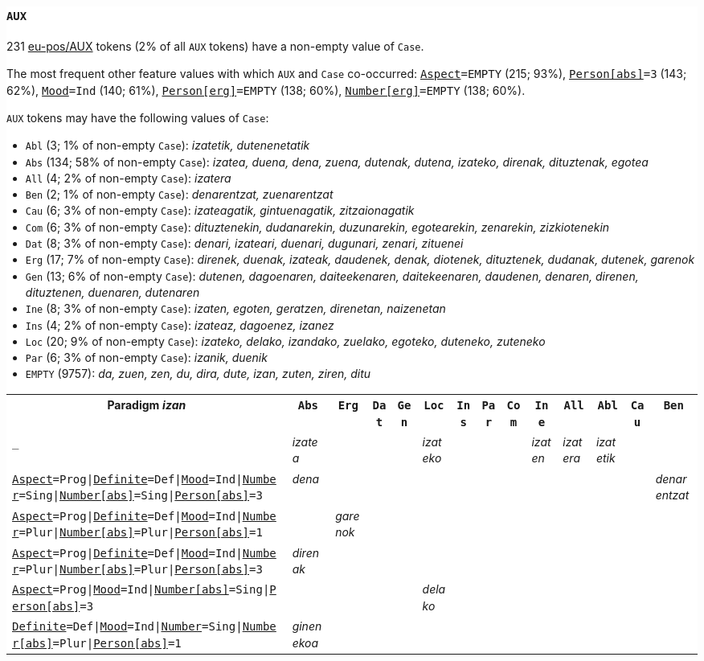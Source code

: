 ### `AUX`

231 [eu-pos/AUX]() tokens (2% of all `AUX` tokens) have a non-empty value of `Case`.

The most frequent other feature values with which `AUX` and `Case` co-occurred: <tt><a href="Aspect.html">Aspect</a>=EMPTY</tt> (215; 93%), <tt><a href="Person[abs].html">Person[abs]</a>=3</tt> (143; 62%), <tt><a href="Mood.html">Mood</a>=Ind</tt> (140; 61%), <tt><a href="Person[erg].html">Person[erg]</a>=EMPTY</tt> (138; 60%), <tt><a href="Number[erg].html">Number[erg]</a>=EMPTY</tt> (138; 60%).

`AUX` tokens may have the following values of `Case`:

* `Abl` (3; 1% of non-empty `Case`): <em>izatetik, dutenenetatik</em>
* `Abs` (134; 58% of non-empty `Case`): <em>izatea, duena, dena, zuena, dutenak, dutena, izateko, direnak, dituztenak, egotea</em>
* `All` (4; 2% of non-empty `Case`): <em>izatera</em>
* `Ben` (2; 1% of non-empty `Case`): <em>denarentzat, zuenarentzat</em>
* `Cau` (6; 3% of non-empty `Case`): <em>izateagatik, gintuenagatik, zitzaionagatik</em>
* `Com` (6; 3% of non-empty `Case`): <em>dituztenekin, dudanarekin, duzunarekin, egotearekin, zenarekin, zizkiotenekin</em>
* `Dat` (8; 3% of non-empty `Case`): <em>denari, izateari, duenari, dugunari, zenari, zituenei</em>
* `Erg` (17; 7% of non-empty `Case`): <em>direnek, duenak, izateak, daudenek, denak, diotenek, dituztenek, dudanak, dutenek, garenok</em>
* `Gen` (13; 6% of non-empty `Case`): <em>dutenen, dagoenaren, daiteekenaren, daitekeenaren, daudenen, denaren, direnen, dituztenen, duenaren, dutenaren</em>
* `Ine` (8; 3% of non-empty `Case`): <em>izaten, egoten, geratzen, direnetan, naizenetan</em>
* `Ins` (4; 2% of non-empty `Case`): <em>izateaz, dagoenez, izanez</em>
* `Loc` (20; 9% of non-empty `Case`): <em>izateko, delako, izandako, zuelako, egoteko, duteneko, zuteneko</em>
* `Par` (6; 3% of non-empty `Case`): <em>izanik, duenik</em>
* `EMPTY` (9757): <em>da, zuen, zen, du, dira, dute, izan, zuten, ziren, ditu</em>

<table>
  <tr><th>Paradigm <i>izan</i></th><th><tt>Abs</tt></th><th><tt>Erg</tt></th><th><tt>Dat</tt></th><th><tt>Gen</tt></th><th><tt>Loc</tt></th><th><tt>Ins</tt></th><th><tt>Par</tt></th><th><tt>Com</tt></th><th><tt>Ine</tt></th><th><tt>All</tt></th><th><tt>Abl</tt></th><th><tt>Cau</tt></th><th><tt>Ben</tt></th></tr>
  <tr><td><tt>_</tt></td><td><em>izatea</em></td><td></td><td></td><td></td><td><em>izateko</em></td><td></td><td></td><td></td><td><em>izaten</em></td><td><em>izatera</em></td><td><em>izatetik</em></td><td></td><td></td></tr>
  <tr><td><tt><a href="Aspect.html">Aspect</a>=Prog|<a href="Definite.html">Definite</a>=Def|<a href="Mood.html">Mood</a>=Ind|<a href="Number.html">Number</a>=Sing|<a href="Number[abs].html">Number[abs]</a>=Sing|<a href="Person[abs].html">Person[abs]</a>=3</tt></td><td><em>dena</em></td><td></td><td></td><td></td><td></td><td></td><td></td><td></td><td></td><td></td><td></td><td></td><td><em>denarentzat</em></td></tr>
  <tr><td><tt><a href="Aspect.html">Aspect</a>=Prog|<a href="Definite.html">Definite</a>=Def|<a href="Mood.html">Mood</a>=Ind|<a href="Number.html">Number</a>=Plur|<a href="Number[abs].html">Number[abs]</a>=Plur|<a href="Person[abs].html">Person[abs]</a>=1</tt></td><td></td><td><em>garenok</em></td><td></td><td></td><td></td><td></td><td></td><td></td><td></td><td></td><td></td><td></td><td></td></tr>
  <tr><td><tt><a href="Aspect.html">Aspect</a>=Prog|<a href="Definite.html">Definite</a>=Def|<a href="Mood.html">Mood</a>=Ind|<a href="Number.html">Number</a>=Plur|<a href="Number[abs].html">Number[abs]</a>=Plur|<a href="Person[abs].html">Person[abs]</a>=3</tt></td><td><em>direnak</em></td><td></td><td></td><td></td><td></td><td></td><td></td><td></td><td></td><td></td><td></td><td></td><td></td></tr>
  <tr><td><tt><a href="Aspect.html">Aspect</a>=Prog|<a href="Mood.html">Mood</a>=Ind|<a href="Number[abs].html">Number[abs]</a>=Sing|<a href="Person[abs].html">Person[abs]</a>=3</tt></td><td></td><td></td><td></td><td></td><td><em>delako</em></td><td></td><td></td><td></td><td></td><td></td><td></td><td></td><td></td></tr>
  <tr><td><tt><a href="Definite.html">Definite</a>=Def|<a href="Mood.html">Mood</a>=Ind|<a href="Number.html">Number</a>=Sing|<a href="Number[abs].html">Number[abs]</a>=Plur|<a href="Person[abs].html">Person[abs]</a>=1</tt></td><td><em>ginenekoa</em></td><td></td><td></td><td></td><td></td><td></td><td></td><td></td><td></td><td></td><td></td><td></td><td></td></tr>